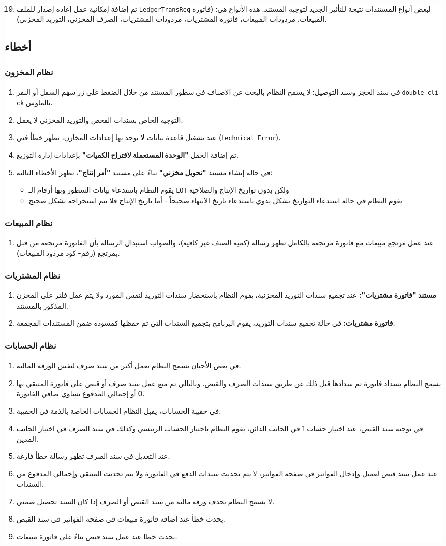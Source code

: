 19. تم إضافة إمكانية عمل إعادة إصدار للملف `LedgerTransReq` لبعض أنواع المستندات نتيجة للتأثير الجديد لتوجيه المستند. هذه الأنواع هي: (فاتورة المبيعات، مردودات المبيعات، فاتورة المشتريات، مردودات المشتريات، الصرف المخزني، التوريد المخزني).

## أخطاء

### نظام المخزون

1. في سند الحجز وسند التوصيل: لا يسمح النظام بالبحث عن الأصناف في سطور المستند من خلال الضغط علي زر سهم السفل أو النقر `double click` بالماوس.

2. التوجيه الخاص بسندات الفحص والتوريد المخزني لا يعمل.

3. عند تشغيل قاعدة بيانات لا يوجد بها إعدادات المخازن، يظهر خطأ فني (`technical Error`).

4. تم إضافة الحقل **"الوحدة المستعملة لاقتراح الكميات"** بإعدادات إدارة التوزيع.

5. في حالة إنشاء مستند **"تحويل مخزني"** بناءً على مستند **"أمر إنتاج"**، تظهر الأخطاء التالية:
   - يقوم النظام باستدعاء بيانات السطور وبها أرقام الـ `LOT` ولكن بدون تواريخ الإنتاج والصلاحية
   - يقوم النظام في حالة استدعاء التواريخ بشكل يدوي باستدعاء تاريخ الانتهاء صحيحاً - أما تاريخ الإنتاج فلا يتم استخراجه بشكل صحيح

### نظام المبيعات

1. عند عمل مرتجع مبيعات مع فاتورة مرتجعة بالكامل تظهر رسالة (كمية الصنف غير كافية)، والصواب استبدال الرسالة بأن الفاتورة مرتجعة من قبل بمرتجع (رقم- كود مردود المبيعات).

### نظام المشتريات

1. **مستند "فاتورة مشتريات":** عند تجميع سندات التوريد المخزنية، يقوم النظام باستحضار سندات التوريد لنفس المورد ولا يتم عمل فلتر على المخزن المذكور بالمستند.

2. **فاتورة مشتريات:** في حالة تجميع سندات التوريد، يقوم البرنامج بتجميع السندات التي تم حفظها كمسودة ضمن المستندات المجمعة.

### نظام الحسابات

1. في بعض الأحيان يسمح النظام بعمل أكثر من سند صرف لنفس الورقة المالية.

2. يسمح النظام بسداد فاتورة تم سدادها قبل ذلك عن طريق سندات الصرف والقبض. وبالتالي تم منع عمل سند صرف أو قبض على فاتورة المتبقي بها 0 أو إجمالي المدفوع يساوي صافي الفاتورة.

3. في حقيبة الحسابات، يقبل النظام الحسابات الخاصة بالذمة في الحقيبة.

4. في توجيه سند القبض، عند اختيار حساب 1 في الجانب الدائن، يقوم النظام باختيار الحساب الرئيسي وكذلك في سند الصرف في اختيار الجانب المدين.

5. عند التعديل في سند الصرف تظهر رسالة خطأ فارغة.

6. عند عمل سند قبض لعميل وإدخال الفواتير في صفحة الفواتير، لا يتم تحديث سندات الدفع في الفاتورة ولا يتم تحديث المتبقي وإجمالي المدفوع من السندات.

7. لا يسمح النظام بحذف ورقة مالية من سند القبض أو الصرف إذا كان السند تحصيل ضمني.

8. يحدث خطأ عند إضافة فاتورة مبيعات في صفحة الفواتير في سند القبض.

9. يحدث خطأ عند عمل سند قبض بناءً على فاتورة مبيعات.

